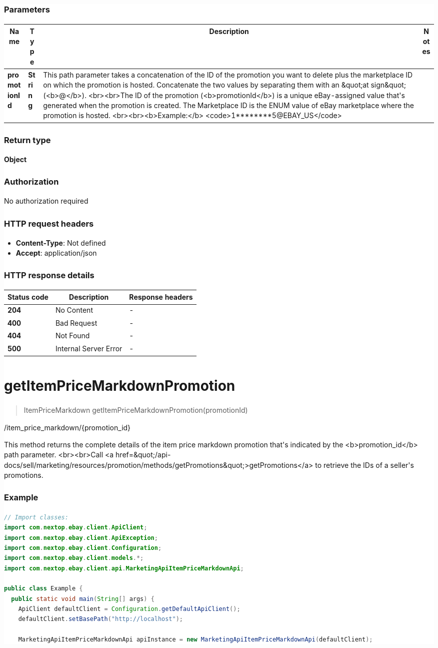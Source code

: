 ### Parameters

Name | Type | Description  | Notes
------------- | ------------- | ------------- | -------------
 **promotionId** | **String**| This path parameter takes a concatenation of the ID of the promotion you want to delete plus the marketplace ID on which the promotion is hosted. Concatenate the two values by separating them with an \&quot;at sign\&quot; (&lt;b&gt;@&lt;/b&gt;).  &lt;br&gt;&lt;br&gt;The ID of the promotion (&lt;b&gt;promotionId&lt;/b&gt;) is a unique eBay-assigned value that&#39;s generated when the promotion is created. The Marketplace ID is the ENUM value of eBay marketplace where the promotion is hosted. &lt;br&gt;&lt;br&gt;&lt;b&gt;Example:&lt;/b&gt; &lt;code&gt;1********5@EBAY_US&lt;/code&gt; |

### Return type

**Object**

### Authorization

No authorization required

### HTTP request headers

 - **Content-Type**: Not defined
 - **Accept**: application/json

### HTTP response details
| Status code | Description | Response headers |
|-------------|-------------|------------------|
**204** | No Content |  -  |
**400** | Bad Request |  -  |
**404** | Not Found |  -  |
**500** | Internal Server Error |  -  |

<a name="getItemPriceMarkdownPromotion"></a>
# **getItemPriceMarkdownPromotion**
> ItemPriceMarkdown getItemPriceMarkdownPromotion(promotionId)

/item_price_markdown/{promotion_id}

This method returns the complete details of the item price markdown promotion that&#39;s indicated by the &lt;b&gt;promotion_id&lt;/b&gt; path parameter. &lt;br&gt;&lt;br&gt;Call &lt;a href&#x3D;\&quot;/api-docs/sell/marketing/resources/promotion/methods/getPromotions\&quot;&gt;getPromotions&lt;/a&gt; to retrieve the IDs of a seller&#39;s promotions.

### Example
```java
// Import classes:
import com.nextop.ebay.client.ApiClient;
import com.nextop.ebay.client.ApiException;
import com.nextop.ebay.client.Configuration;
import com.nextop.ebay.client.models.*;
import com.nextop.ebay.client.api.MarketingApiItemPriceMarkdownApi;

public class Example {
  public static void main(String[] args) {
    ApiClient defaultClient = Configuration.getDefaultApiClient();
    defaultClient.setBasePath("http://localhost");

    MarketingApiItemPriceMarkdownApi apiInstance = new MarketingApiItemPriceMarkdownApi(defaultClient);
```